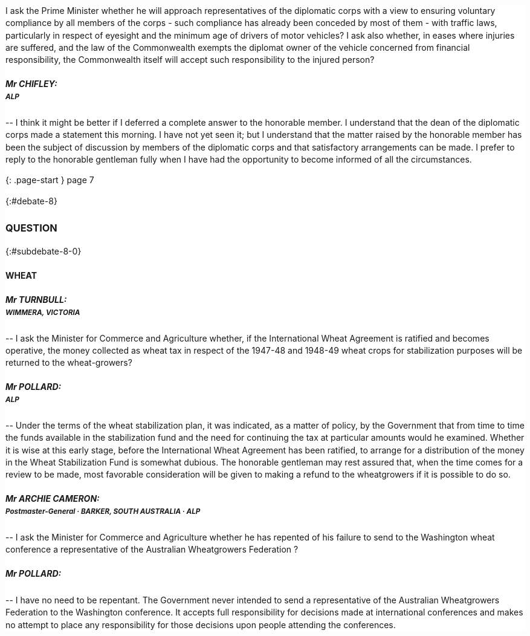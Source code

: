 I ask the Prime Minister whether  he  will approach representatives of  the  diplomatic corps with a view to ensuring voluntary compliance by all members  of  the corps - such compliance has already been conceded by most of them - with traffic laws, particularly in respect of eyesight and the minimum age of drivers of motor vehicles? I ask also whether, in eases where injuries are suffered, and the law of the Commonwealth exempts the diplomat owner of the vehicle concerned from financial responsibility, the Commonwealth itself will accept such responsibility to the injured person? 

##### Mr CHIFLEY:<br><small class="text-muted">ALP</small>

-- I think it might  be  better if I deferred a complete answer  to  the honorable member. I understand that the dean of the diplomatic corps made a statement this morning. I have not yet seen it; but I understand that the matter raised by the honorable member has been the subject of discussion by members of the diplomatic corps  and  that satisfactory arrangements can be made. I prefer to reply to the honorable gentleman fully when I have had  the  opportunity to become informed  of all the  circumstances. 

{: .page-start }
page 7

{:#debate-8}
### QUESTION

{:#subdebate-8-0}
#### WHEAT

##### Mr TURNBULL:<br><small class="text-muted">WIMMERA, VICTORIA</small>

-- I ask  the  Minister for Commerce and Agriculture whether, if the International Wheat Agreement  is  ratified and becomes operative, the money collected as wheat tax in respect of  the  1947-48 and 1948-49 wheat crops  for  stabilization purposes will  be  returned  to  the wheat-growers? 

##### Mr POLLARD:<br><small class="text-muted">ALP</small>

-- Under the terms  of  the wheat stabilization plan,  it was  indicated, as a matter of policy,  by the  Government that from time to time  the  funds available in the stabilization fund and the need for continuing  the  tax at particular amounts would  he  examined. Whether it is wise  at  this early stage, before the International Wheat Agreement has been ratified, to arrange for a distribution  of  the money in the Wheat Stabilization Fund is somewhat dubious. The honorable gentleman may rest assured  that,  when the time comes for a review  to be  made, most favorable consideration  will be given to making a refund to the wheatgrowers if it is possible to do so. 

##### Mr ARCHIE CAMERON:<br><small class="text-muted">Postmaster-General &middot; BARKER, SOUTH AUSTRALIA &middot; ALP</small>

-- I ask the Minister for Commerce and Agriculture whether he has repented of his failure to send to the Washington wheat conference a representative of the Australian Wheatgrowers Federation ? 

##### Mr POLLARD:

-- I have no need to be repentant. The Government never intended to send a representative of the Australian Wheatgrowers Federation to the Washington conference. It accepts full responsibility for decisions made at international conferences and makes no attempt to place any responsibility for those decisions upon people attending the conferences. 
